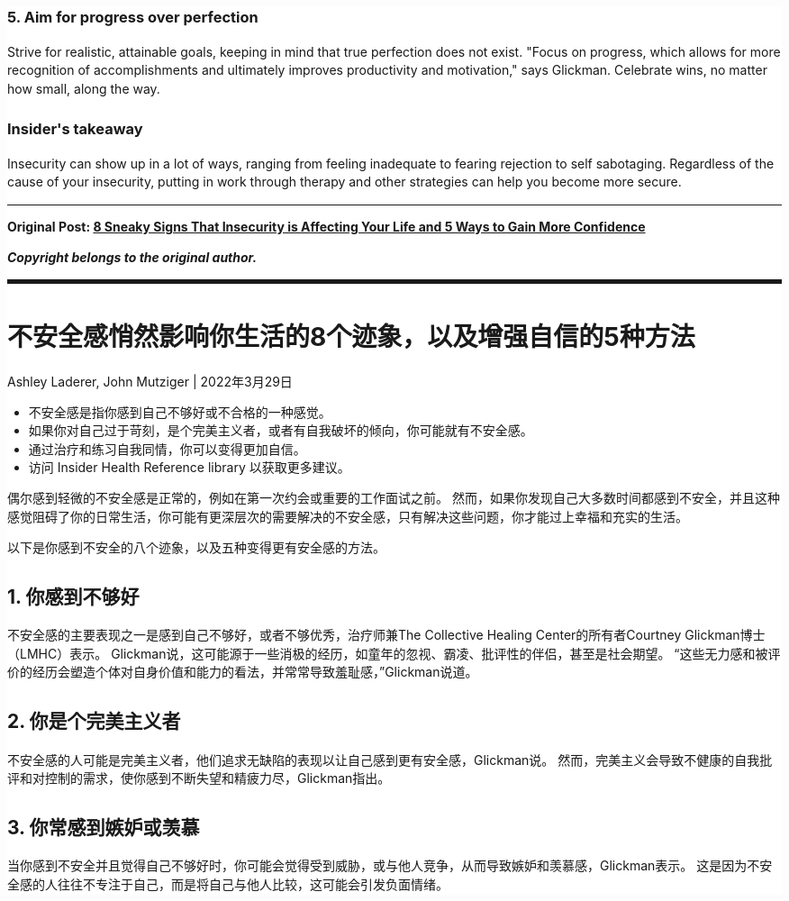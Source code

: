 ### 5. Aim for progress over perfection

Strive for realistic, attainable goals, keeping in mind that true perfection does not exist.
"Focus on progress, which allows for more recognition of accomplishments and ultimately improves productivity and motivation," says Glickman.
Celebrate wins, no matter how small, along the way.

### Insider's takeaway

Insecurity can show up in a lot of ways, ranging from feeling inadequate to fearing rejection to self sabotaging.
Regardless of the cause of your insecurity, putting in work through therapy and other strategies can help you become more secure.

---

**Original Post: [8 Sneaky Signs That Insecurity is Affecting Your Life and 5 Ways to Gain More Confidence][link]**

**_Copyright belongs to the original author._**

<hr style="border: 2px solid;">

# 不安全感悄然影响你生活的8个迹象，以及增强自信的5种方法

Ashley Laderer, John Mutziger \| 2022年3月29日

- 不安全感是指你感到自己不够好或不合格的一种感觉。
- 如果你对自己过于苛刻，是个完美主义者，或者有自我破坏的倾向，你可能就有不安全感。
- 通过治疗和练习自我同情，你可以变得更加自信。
- 访问 Insider Health Reference library 以获取更多建议。

偶尔感到轻微的不安全感是正常的，例如在第一次约会或重要的工作面试之前。
然而，如果你发现自己大多数时间都感到不安全，并且这种感觉阻碍了你的日常生活，你可能有更深层次的需要解决的不安全感，只有解决这些问题，你才能过上幸福和充实的生活。

以下是你感到不安全的八个迹象，以及五种变得更有安全感的方法。

## 1. 你感到不够好

不安全感的主要表现之一是感到自己不够好，或者不够优秀，治疗师兼The Collective Healing Center的所有者Courtney Glickman博士（LMHC）表示。
Glickman说，这可能源于一些消极的经历，如童年的忽视、霸凌、批评性的伴侣，甚至是社会期望。
“这些无力感和被评价的经历会塑造个体对自身价值和能力的看法，并常常导致羞耻感，”Glickman说道。

## 2. 你是个完美主义者

不安全感的人可能是完美主义者，他们追求无缺陷的表现以让自己感到更有安全感，Glickman说。
然而，完美主义会导致不健康的自我批评和对控制的需求，使你感到不断失望和精疲力尽，Glickman指出。

## 3. 你常感到嫉妒或羡慕

当你感到不安全并且觉得自己不够好时，你可能会觉得受到威胁，或与他人竞争，从而导致嫉妒和羡慕感，Glickman表示。
这是因为不安全感的人往往不专注于自己，而是将自己与他人比较，这可能会引发负面情绪。


[link]: (https://www.businessinsider.nl/8-sneaky-signs-that-insecurity-is-affecting-your-life-and-5-ways-to-gain-more-confidence/)